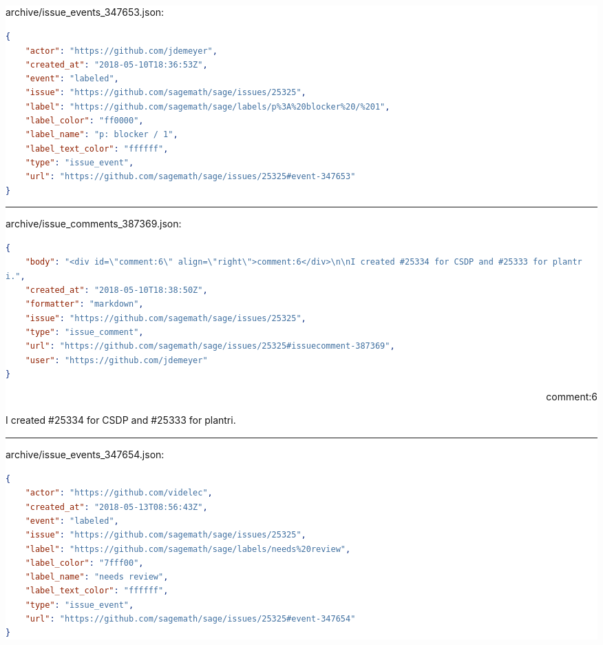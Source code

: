 
archive/issue_events_347653.json:
```json
{
    "actor": "https://github.com/jdemeyer",
    "created_at": "2018-05-10T18:36:53Z",
    "event": "labeled",
    "issue": "https://github.com/sagemath/sage/issues/25325",
    "label": "https://github.com/sagemath/sage/labels/p%3A%20blocker%20/%201",
    "label_color": "ff0000",
    "label_name": "p: blocker / 1",
    "label_text_color": "ffffff",
    "type": "issue_event",
    "url": "https://github.com/sagemath/sage/issues/25325#event-347653"
}
```



---

archive/issue_comments_387369.json:
```json
{
    "body": "<div id=\"comment:6\" align=\"right\">comment:6</div>\n\nI created #25334 for CSDP and #25333 for plantri.",
    "created_at": "2018-05-10T18:38:50Z",
    "formatter": "markdown",
    "issue": "https://github.com/sagemath/sage/issues/25325",
    "type": "issue_comment",
    "url": "https://github.com/sagemath/sage/issues/25325#issuecomment-387369",
    "user": "https://github.com/jdemeyer"
}
```

<div id="comment:6" align="right">comment:6</div>

I created #25334 for CSDP and #25333 for plantri.



---

archive/issue_events_347654.json:
```json
{
    "actor": "https://github.com/videlec",
    "created_at": "2018-05-13T08:56:43Z",
    "event": "labeled",
    "issue": "https://github.com/sagemath/sage/issues/25325",
    "label": "https://github.com/sagemath/sage/labels/needs%20review",
    "label_color": "7fff00",
    "label_name": "needs review",
    "label_text_color": "ffffff",
    "type": "issue_event",
    "url": "https://github.com/sagemath/sage/issues/25325#event-347654"
}
```
